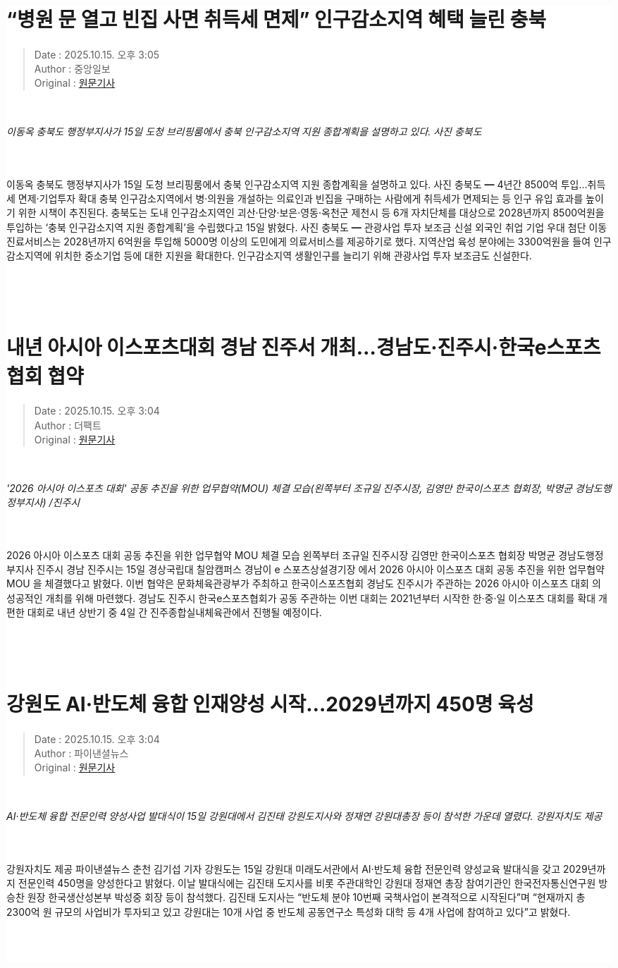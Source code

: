   
# “병원 문 열고 빈집 사면 취득세 면제” 인구감소지역 혜택 늘린 충북  
  
> Date : 2025.10.15. 오후 3:05  
> Author : 중앙일보  
> Original : [원문기사](https://n.news.naver.com/mnews/article/025/0003475389?sid=102)  
<br/>  
  
<img alt="이동옥 충북도 행정부지사가 15일 도청 브리핑룸에서 충북 인구감소지역 지원 종합계획을 설명하고 있다. 사진 충북도" class="_LAZY_LOADING _LAZY_LOADING_INIT_HIDE" src="https://imgnews.pstatic.net/image/025/2025/10/15/0003475389_001_20251015150510703.jpg?type=w860" id="img1" style="display: none;"></img><em class="img_desc">이동옥 충북도 행정부지사가 15일 도청 브리핑룸에서 충북 인구감소지역 지원 종합계획을 설명하고 있다. 사진 충북도</em>  
<br/><br/>  
  
이동옥 충북도 행정부지사가 15일 도청 브리핑룸에서 충북 인구감소지역 지원 종합계획을 설명하고 있다.
사진 충북도 ━ 4년간 8500억 투입…취득세 면제·기업투자 확대 충북 인구감소지역에서 병·의원을 개설하는 의료인과 빈집을 구매하는 사람에게 취득세가 면제되는 등 인구 유입 효과를 높이기 위한 시책이 추진된다.
충북도는 도내 인구감소지역인 괴산·단양·보은·영동·옥천군 제천시 등 6개 자치단체를 대상으로 2028년까지 8500억원을 투입하는 ‘충북 인구감소지역 지원 종합계획’을 수립했다고 15일 밝혔다.
사진 충북도 ━ 관광사업 투자 보조금 신설 외국인 취업 기업 우대 첨단 이동진료서비스는 2028년까지 6억원을 투입해 5000명 이상의 도민에게 의료서비스를 제공하기로 했다.
지역산업 육성 분야에는 3300억원을 들여 인구감소지역에 위치한 중소기업 등에 대한 지원을 확대한다.
인구감소지역 생활인구를 늘리기 위해 관광사업 투자 보조금도 신설한다.  
<br/><br/><br/>  

  
# 내년 아시아 이스포츠대회 경남 진주서 개최…경남도·진주시·한국e스포츠협회 협약  
  
> Date : 2025.10.15. 오후 3:04  
> Author : 더팩트  
> Original : [원문기사](https://n.news.naver.com/mnews/article/629/0000434185?sid=102)  
<br/>  
  
<img alt="'2026 아시아 이스포츠 대회' 공동 추진을 위한 업무협약(MOU) 체결 모습(왼쪽부터 조규일 진주시장, 김영만 한국이스포츠 협회장, 박명균 경남도행정부지사) /진주시" class="_LAZY_LOADING _LAZY_LOADING_INIT_HIDE" src="https://imgnews.pstatic.net/image/629/2025/10/15/202559301760507421_20251015150411257.jpg?type=w860" id="img1" style="display: none;"></img><em class="img_desc">'2026 아시아 이스포츠 대회' 공동 추진을 위한 업무협약(MOU) 체결 모습(왼쪽부터 조규일 진주시장, 김영만 한국이스포츠 협회장, 박명균 경남도행정부지사) /진주시</em>  
<br/><br/>  
  
2026 아시아 이스포츠 대회 공동 추진을 위한 업무협약 MOU 체결 모습 왼쪽부터 조규일 진주시장 김영만 한국이스포츠 협회장 박명균 경남도행정부지사 진주시 경남 진주시는 15일 경상국립대 칠암캠퍼스 경남이 e 스포츠상설경기장 에서 2026 아시아 이스포츠 대회 공동 추진을 위한 업무협약 MOU 을 체결했다고 밝혔다.
이번 협약은 문화체육관광부가 주최하고 한국이스포츠협회 경남도 진주시가 주관하는 2026 아시아 이스포츠 대회 의 성공적인 개최를 위해 마련했다.
경남도 진주시 한국e스포츠협회가 공동 주관하는 이번 대회는 2021년부터 시작한 한·중·일 이스포츠 대회를 확대 개편한 대회로 내년 상반기 중 4일 간 진주종합실내체육관에서 진행될 예정이다.  
<br/><br/><br/>  

  
# 강원도 AI·반도체 융합 인재양성 시작…2029년까지 450명 육성  
  
> Date : 2025.10.15. 오후 3:04  
> Author : 파이낸셜뉴스  
> Original : [원문기사](https://n.news.naver.com/mnews/article/014/0005419666?sid=102)  
<br/>  
  
<img alt="AI·반도체 융합 전문인력 양성사업 발대식이 15일 강원대에서 김진태 강원도지사와 정재연 강원대총장 등이 참석한 가운데 열렸다. 강원자치도 제공" class="_LAZY_LOADING _LAZY_LOADING_INIT_HIDE" src="https://imgnews.pstatic.net/image/014/2025/10/15/0005419666_001_20251015150411154.jpg?type=w860" id="img1" style="display: none;"></img><em class="img_desc">AI·반도체 융합 전문인력 양성사업 발대식이 15일 강원대에서 김진태 강원도지사와 정재연 강원대총장 등이 참석한 가운데 열렸다. 강원자치도 제공</em>  
<br/><br/>  
  
강원자치도 제공 파이낸셜뉴스 춘천 김기섭 기자 강원도는 15일 강원대 미래도서관에서 AI·반도체 융합 전문인력 양성교육 발대식을 갖고 2029년까지 전문인력 450명을 양성한다고 밝혔다.
이날 발대식에는 김진태 도지사를 비롯 주관대학인 강원대 정재연 총장 참여기관인 한국전자통신연구원 방승찬 원장 한국생산성본부 박성중 회장 등이 참석했다.
김진태 도지사는 “반도체 분야 10번째 국책사업이 본격적으로 시작된다”며 “현재까지 총 2300억 원 규모의 사업비가 투자되고 있고 강원대는 10개 사업 중 반도체 공동연구소 특성화 대학 등 4개 사업에 참여하고 있다”고 밝혔다.  
<br/><br/><br/>  
